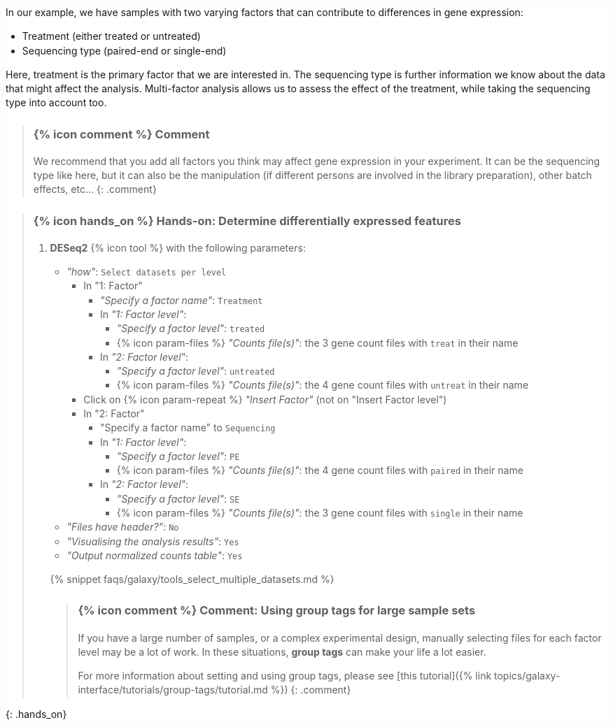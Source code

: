 In our example, we have samples with two varying factors that can contribute to differences in gene expression:

- Treatment (either treated or untreated)
- Sequencing type (paired-end or single-end)

Here, treatment is the primary factor that we are interested in. The sequencing type is further information we know about the data that might affect the analysis. Multi-factor analysis allows us to assess the effect of the treatment, while taking the sequencing type into account too.

> ### {% icon comment %} Comment
>
> We recommend that you add all factors you think may affect gene expression in your experiment. It can be the sequencing type like here, but it can also be the manipulation (if different persons are involved in the library preparation), other batch effects, etc...
{: .comment}

> ### {% icon hands_on %} Hands-on: Determine differentially expressed features
>
> 1. **DESeq2** {% icon tool %} with the following parameters:
>    - *"how"*: `Select datasets per level`
>      - In "1: Factor"
>        - *"Specify a factor name"*: `Treatment`
>        - In *"1: Factor level"*:
>          - *"Specify a factor level"*: `treated`
>          - {% icon param-files %} *"Counts file(s)"*: the 3 gene count files with `treat` in their name
>        - In *"2: Factor level"*:
>          - *"Specify a factor level"*: `untreated`
>          - {% icon param-files %} *"Counts file(s)"*: the 4 gene count files with `untreat` in their name
>      - Click on {% icon param-repeat %} *"Insert Factor"* (not on "Insert Factor level")
>      - In "2: Factor"
>        - "Specify a factor name" to `Sequencing`
>        - In *"1: Factor level"*:
>          - *"Specify a factor level"*: `PE`
>          - {% icon param-files %} *"Counts file(s)"*: the 4 gene count files with `paired` in their name
>        - In *"2: Factor level"*:
>          - *"Specify a factor level"*: `SE`
>          - {% icon param-files %} *"Counts file(s)"*: the 3 gene count files with `single` in their name
>    - *"Files have header?"*: `No`
>    - *"Visualising the analysis results"*: `Yes`
>    - *"Output normalized counts table"*: `Yes`
>
>    {% snippet faqs/galaxy/tools_select_multiple_datasets.md %}
>
>    > ### {% icon comment %} Comment: Using group tags for large sample sets
>    >
>    > If you have a large number of samples, or a complex experimental design, manually selecting files for each factor level
>    > may be a lot of work. In these situations, **group tags** can make your life a lot easier.
>    >
>    > For more information about setting and using group tags, please see [this tutorial]({% link topics/galaxy-interface/tutorials/group-tags/tutorial.md %})
>    {: .comment}
>
{: .hands_on}
